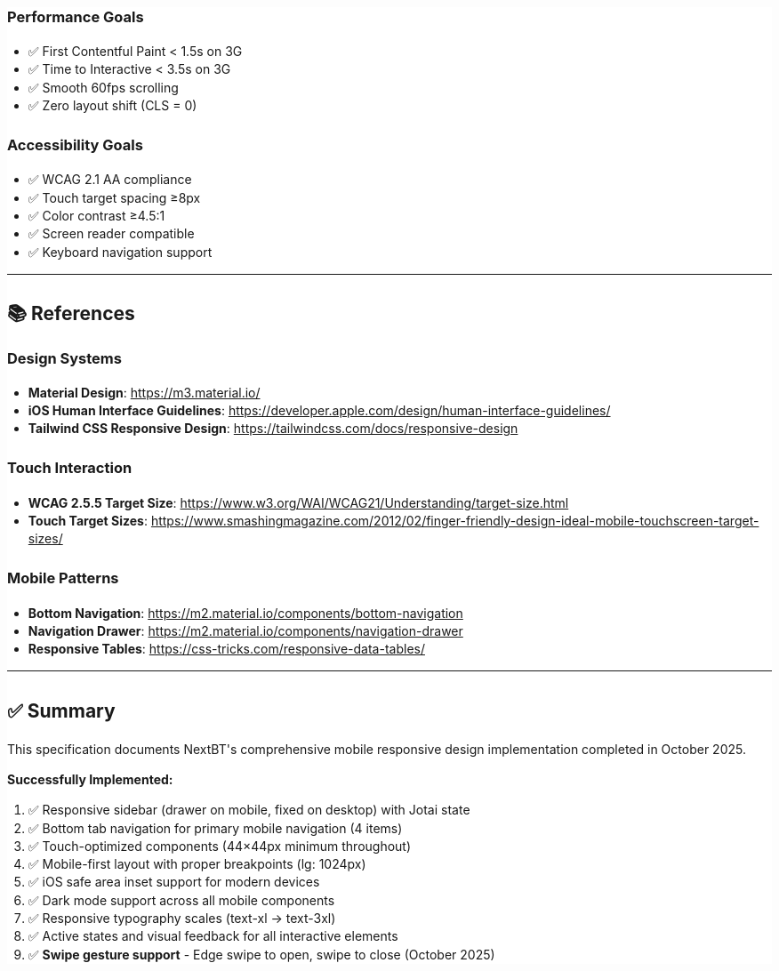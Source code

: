 ### Performance Goals
- ✅ First Contentful Paint < 1.5s on 3G
- ✅ Time to Interactive < 3.5s on 3G
- ✅ Smooth 60fps scrolling
- ✅ Zero layout shift (CLS = 0)

### Accessibility Goals
- ✅ WCAG 2.1 AA compliance
- ✅ Touch target spacing ≥8px
- ✅ Color contrast ≥4.5:1
- ✅ Screen reader compatible
- ✅ Keyboard navigation support

---

## 📚 References

### Design Systems
- **Material Design**: https://m3.material.io/
- **iOS Human Interface Guidelines**: https://developer.apple.com/design/human-interface-guidelines/
- **Tailwind CSS Responsive Design**: https://tailwindcss.com/docs/responsive-design

### Touch Interaction
- **WCAG 2.5.5 Target Size**: https://www.w3.org/WAI/WCAG21/Understanding/target-size.html
- **Touch Target Sizes**: https://www.smashingmagazine.com/2012/02/finger-friendly-design-ideal-mobile-touchscreen-target-sizes/

### Mobile Patterns
- **Bottom Navigation**: https://m2.material.io/components/bottom-navigation
- **Navigation Drawer**: https://m2.material.io/components/navigation-drawer
- **Responsive Tables**: https://css-tricks.com/responsive-data-tables/

---

## ✅ Summary

This specification documents NextBT's comprehensive mobile responsive design implementation completed in October 2025.

**Successfully Implemented:**
1. ✅ Responsive sidebar (drawer on mobile, fixed on desktop) with Jotai state
2. ✅ Bottom tab navigation for primary mobile navigation (4 items)
3. ✅ Touch-optimized components (44×44px minimum throughout)
4. ✅ Mobile-first layout with proper breakpoints (lg: 1024px)
5. ✅ iOS safe area inset support for modern devices
6. ✅ Dark mode support across all mobile components
7. ✅ Responsive typography scales (text-xl → text-3xl)
8. ✅ Active states and visual feedback for all interactive elements
9. ✅ **Swipe gesture support** - Edge swipe to open, swipe to close (October 2025)
